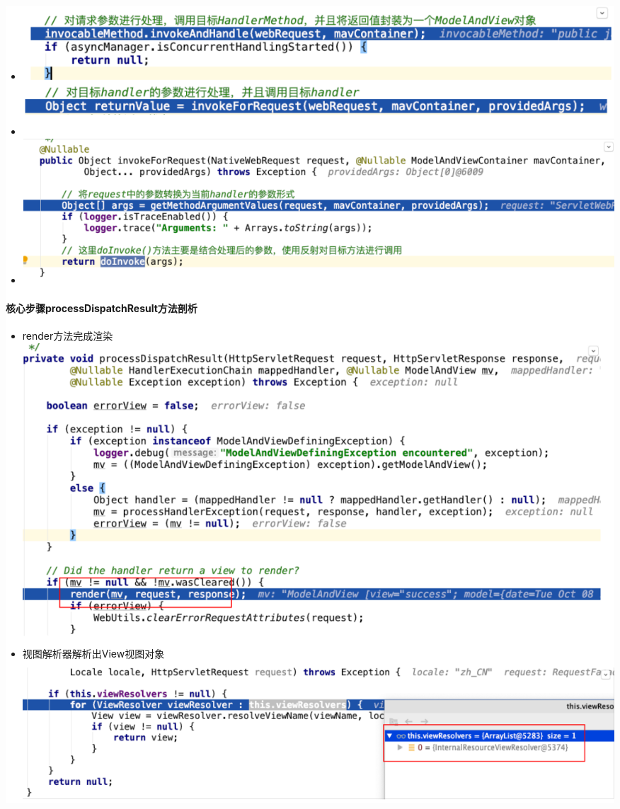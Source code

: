   - ![](img/in_2.png)
  - ![](img/in_3.png)
  - ![](img/in_4.png)
#### 核⼼步骤processDispatchResult⽅法剖析
- render⽅法完成渲染
  ![](img/render.png)
- 视图解析器解析出View视图对象
  ![](img/viewResolver.png)